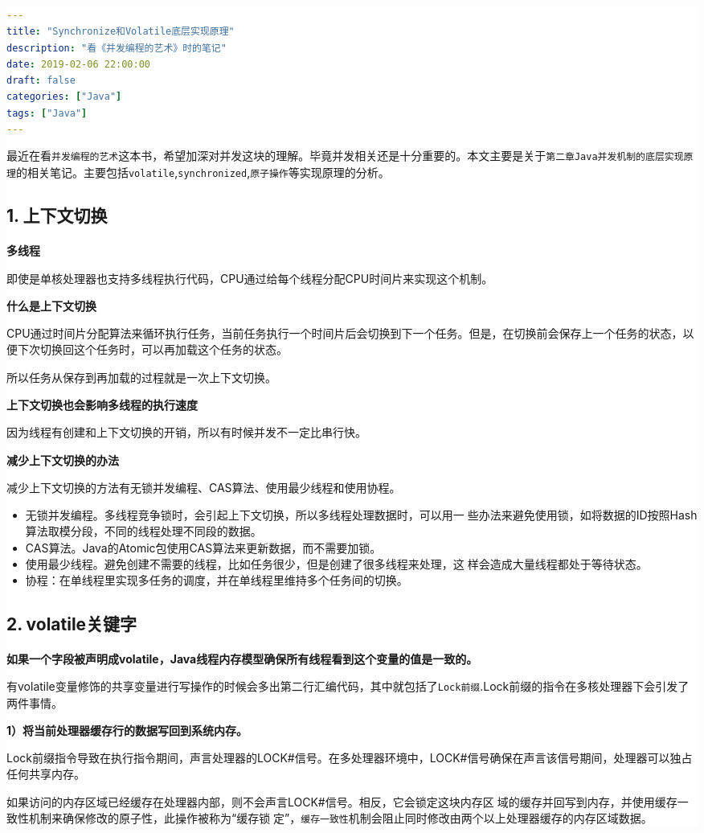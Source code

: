 ```yaml
---
title: "Synchronize和Volatile底层实现原理"
description: "看《并发编程的艺术》时的笔记"
date: 2019-02-06 22:00:00
draft: false
categories: ["Java"]
tags: ["Java"]
---
```


最近在看`并发编程的艺术`这本书，希望加深对并发这块的理解。毕竟并发相关还是十分重要的。本文主要是关于`第二章Java并发机制的底层实现原理`的相关笔记。主要包括`volatile`,`synchronized`,`原子操作`等实现原理的分析。





## 1. 上下文切换

**多线程**

即使是单核处理器也支持多线程执行代码，CPU通过给每个线程分配CPU时间片来实现这个机制。

**什么是上下文切换**

CPU通过时间片分配算法来循环执行任务，当前任务执行一个时间片后会切换到下一个任务。但是，在切换前会保存上一个任务的状态，以便下次切换回这个任务时，可以再加载这个任务的状态。

所以任务从保存到再加载的过程就是一次上下文切换。

**上下文切换也会影响多线程的执行速度**

因为线程有创建和上下文切换的开销，所以有时候并发不一定比串行快。

**减少上下文切换的办法**

减少上下文切换的方法有无锁并发编程、CAS算法、使用最少线程和使用协程。

- 无锁并发编程。多线程竞争锁时，会引起上下文切换，所以多线程处理数据时，可以用一
  些办法来避免使用锁，如将数据的ID按照Hash算法取模分段，不同的线程处理不同段的数据。
- CAS算法。Java的Atomic包使用CAS算法来更新数据，而不需要加锁。
- 使用最少线程。避免创建不需要的线程，比如任务很少，但是创建了很多线程来处理，这
  样会造成大量线程都处于等待状态。
- 协程：在单线程里实现多任务的调度，并在单线程里维持多个任务间的切换。

## 2. volatile关键字

**如果一个字段被声明成volatile，Java线程内存模型确保所有线程看到这个变量的值是一致的。**

有volatile变量修饰的共享变量进行写操作的时候会多出第二行汇编代码，其中就包括了`Lock前缀`.Lock前缀的指令在多核处理器下会引发了两件事情。

**1）将当前处理器缓存行的数据写回到系统内存。**

Lock前缀指令导致在执行指令期间，声言处理器的LOCK#信号。在多处理器环境中，LOCK#信号确保在声言该信号期间，处理器可以独占任何共享内存。

如果访问的内存区域已经缓存在处理器内部，则不会声言LOCK#信号。相反，它会锁定这块内存区
域的缓存并回写到内存，并使用缓存一致性机制来确保修改的原子性，此操作被称为“缓存锁
定”，`缓存一致性`机制会阻止同时修改由两个以上处理器缓存的内存区域数据。
